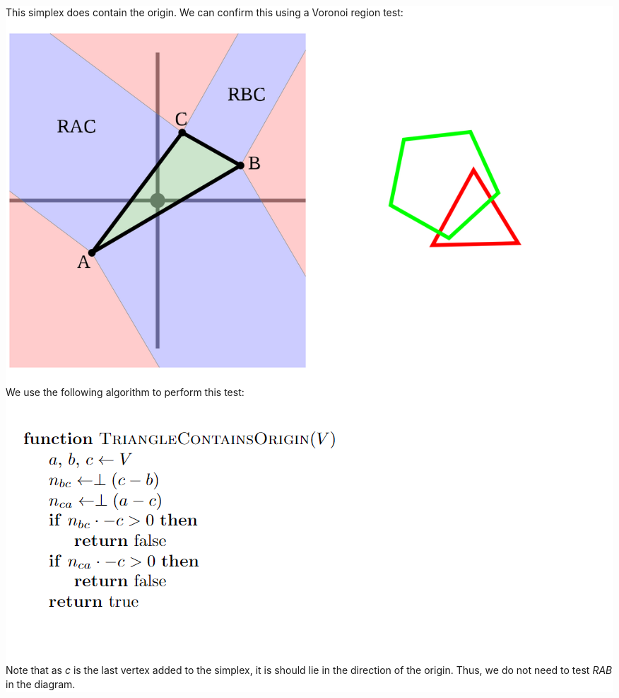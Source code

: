 This simplex does contain the origin. We can confirm this using a Voronoi region test:

![GJK 3](images/gjk3.svg)

We use the following algorithm to perform this test:

![Triangle contains origin](images/triangle_contains_origin.png)

Note that as $c$ is the last vertex added to the simplex, it is should lie in the
direction of the origin. Thus, we do not need to test $RAB$ in the diagram.
